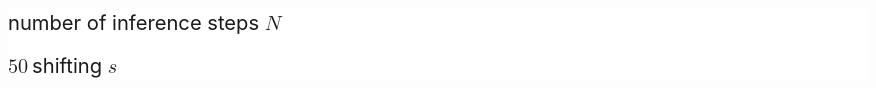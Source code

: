 <span class="ltx_text" id="A1.T4.5.5.5.1.1" style="font-size:144%;">number of inference steps </span><math alttext="N" class="ltx_Math" display="inline" id="A1.T4.5.5.5.1.m1.1"><semantics id="A1.T4.5.5.5.1.m1.1a"><mi id="A1.T4.5.5.5.1.m1.1.1" mathsize="144%" xref="A1.T4.5.5.5.1.m1.1.1.cmml">N</mi><annotation-xml encoding="MathML-Content" id="A1.T4.5.5.5.1.m1.1b"><ci id="A1.T4.5.5.5.1.m1.1.1.cmml" xref="A1.T4.5.5.5.1.m1.1.1">𝑁</ci></annotation-xml><annotation encoding="application/x-tex" id="A1.T4.5.5.5.1.m1.1c">N</annotation><annotation encoding="application/x-llamapun" id="A1.T4.5.5.5.1.m1.1d">italic_N</annotation></semantics></math>
</td>
<td class="ltx_td ltx_align_center" id="A1.T4.6.6.6.2"><math alttext="50" class="ltx_Math" display="inline" id="A1.T4.6.6.6.2.m1.1"><semantics id="A1.T4.6.6.6.2.m1.1a"><mn id="A1.T4.6.6.6.2.m1.1.1" mathsize="144%" xref="A1.T4.6.6.6.2.m1.1.1.cmml">50</mn><annotation-xml encoding="MathML-Content" id="A1.T4.6.6.6.2.m1.1b"><cn id="A1.T4.6.6.6.2.m1.1.1.cmml" type="integer" xref="A1.T4.6.6.6.2.m1.1.1">50</cn></annotation-xml><annotation encoding="application/x-tex" id="A1.T4.6.6.6.2.m1.1c">50</annotation><annotation encoding="application/x-llamapun" id="A1.T4.6.6.6.2.m1.1d">50</annotation></semantics></math></td>
</tr>
<tr class="ltx_tr" id="A1.T4.8.8.8">
<td class="ltx_td ltx_align_left ltx_border_r" id="A1.T4.7.7.7.1">
<span class="ltx_text" id="A1.T4.7.7.7.1.1" style="font-size:144%;">shifting </span><math alttext="s" class="ltx_Math" display="inline" id="A1.T4.7.7.7.1.m1.1"><semantics id="A1.T4.7.7.7.1.m1.1a"><mi id="A1.T4.7.7.7.1.m1.1.1" mathsize="144%" xref="A1.T4.7.7.7.1.m1.1.1.cmml">s</mi><annotation-xml encoding="MathML-Content" id="A1.T4.7.7.7.1.m1.1b"><ci id="A1.T4.7.7.7.1.m1.1.1.cmml" xref="A1.T4.7.7.7.1.m1.1.1">𝑠</ci></annotation-xml><annotation encoding="application/x-tex" id="A1.T4.7.7.7.1.m1.1c">s</annotation><annotation encoding="application/x-llamapun" id="A1.T4.7.7.7.1.m1.1d">italic_s</annotation></semantics></math>
</td>
